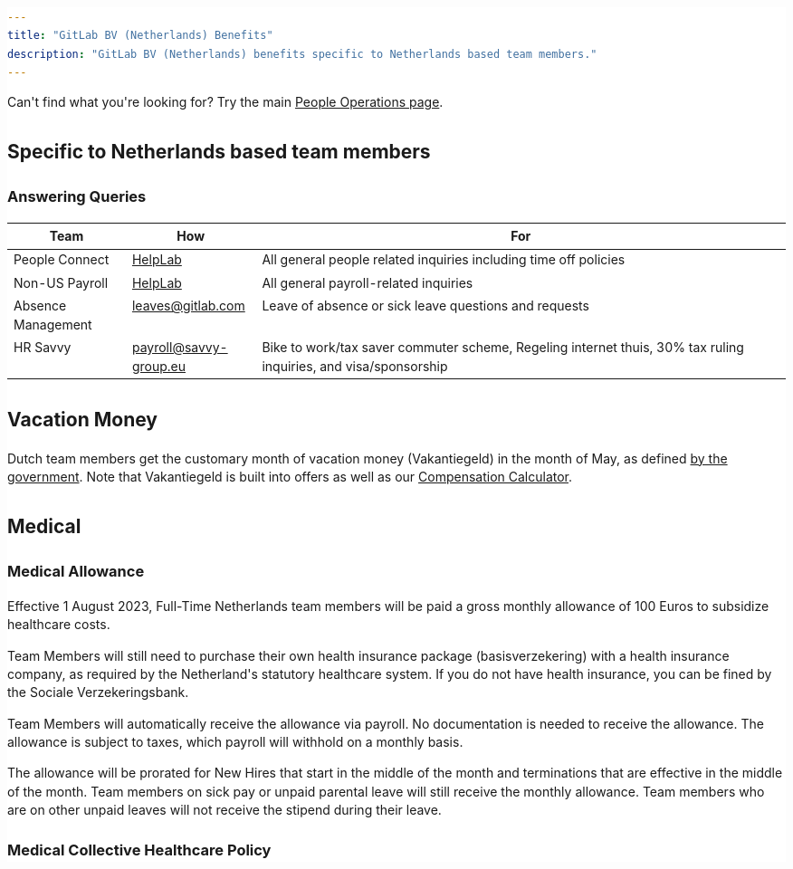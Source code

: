 ```yaml
---
title: "GitLab BV (Netherlands) Benefits"
description: "GitLab BV (Netherlands) benefits specific to Netherlands based team members."
---
```


Can't find what you're looking for? Try the main [People Operations page](/handbook/people-group/).

## Specific to Netherlands based team members

### Answering Queries

| Team | How | For|
|-----|-----|-----|
| People Connect | [HelpLab](https://helplab.gitlab.systems/esc?id=emp_taxonomy_topic&topic_id=e2367f49474c069067429ee0026d43fa) | All general people related inquiries including time off policies |
| Non-US Payroll | [HelpLab](https://helplab.gitlab.systems/esc?id=emp_taxonomy_topic&topic_id=7b018859478c069067429ee0026d4352) | All general payroll-related inquiries  |
| Absence Management | leaves@gitlab.com | Leave of absence or sick leave questions and requests |
| HR Savvy | payroll@savvy-group.eu | Bike to work/tax saver commuter scheme, Regeling internet thuis, 30% tax ruling inquiries, and visa/sponsorship |

## Vacation Money

Dutch team members get the customary month of vacation money (Vakantiegeld) in the month of May, as defined [by the government](https://www.rijksoverheid.nl/onderwerpen/vakantiedagen-en-vakantiegeld/vraag-en-antwoord/hoe-hoog-is-mijn-vakantiegeld).
Note that Vakantiegeld is built into offers as well as our [Compensation Calculator](/handbook/total-rewards/compensation/compensation-calculator/).

## Medical

### Medical Allowance

Effective 1 August 2023, Full-Time Netherlands team members will be paid a gross monthly allowance of 100 Euros to subsidize healthcare costs.

Team Members will still need to purchase their own health insurance package (basisverzekering) with a health insurance company, as required by the Netherland's statutory healthcare system. If you do not have health insurance, you can be fined by the Sociale Verzekeringsbank.

Team Members will automatically receive the allowance via payroll. No documentation is needed to receive the allowance. The allowance is subject to taxes, which payroll will withhold on a monthly basis.

The allowance will be prorated for New Hires that start in the middle of the month and terminations that are effective in the middle of the month. Team members on sick pay or unpaid parental leave will still receive the monthly allowance. Team members who are on other unpaid leaves will not receive the stipend during their leave.

### Medical Collective Healthcare Policy
